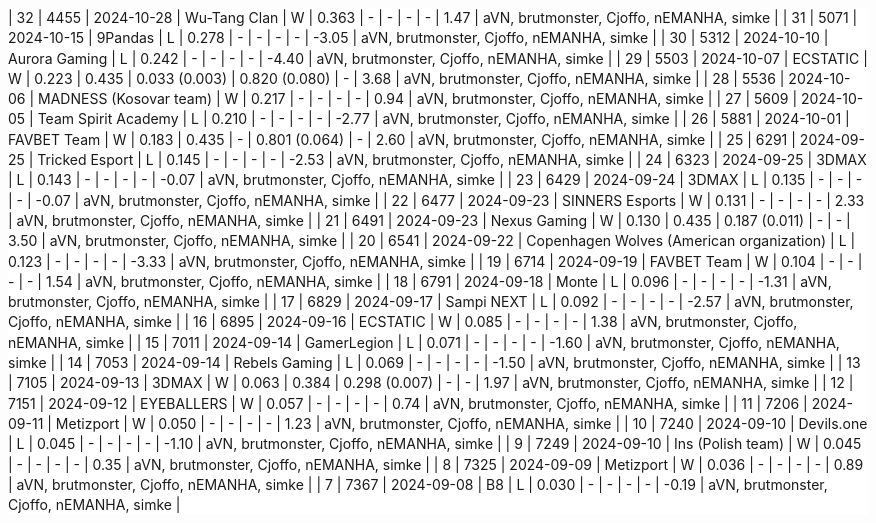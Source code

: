 |           32 |     4455 | 2024-10-28 | Wu-Tang Clan                              | W   | 0.363      | -            | -                | -                | -         |     1.47 | aVN, brutmonster, Cjoffo, nEMANHA, simke |
|           31 |     5071 | 2024-10-15 | 9Pandas                                   | L   | 0.278      | -            | -                | -                | -         |    -3.05 | aVN, brutmonster, Cjoffo, nEMANHA, simke |
|           30 |     5312 | 2024-10-10 | Aurora Gaming                             | L   | 0.242      | -            | -                | -                | -         |    -4.40 | aVN, brutmonster, Cjoffo, nEMANHA, simke |
|           29 |     5503 | 2024-10-07 | ECSTATIC                                  | W   | 0.223      | 0.435        | 0.033 (0.003)    | 0.820 (0.080)    | -         |     3.68 | aVN, brutmonster, Cjoffo, nEMANHA, simke |
|           28 |     5536 | 2024-10-06 | MADNESS (Kosovar team)                    | W   | 0.217      | -            | -                | -                | -         |     0.94 | aVN, brutmonster, Cjoffo, nEMANHA, simke |
|           27 |     5609 | 2024-10-05 | Team Spirit Academy                       | L   | 0.210      | -            | -                | -                | -         |    -2.77 | aVN, brutmonster, Cjoffo, nEMANHA, simke |
|           26 |     5881 | 2024-10-01 | FAVBET Team                               | W   | 0.183      | 0.435        | -                | 0.801 (0.064)    | -         |     2.60 | aVN, brutmonster, Cjoffo, nEMANHA, simke |
|           25 |     6291 | 2024-09-25 | Tricked Esport                            | L   | 0.145      | -            | -                | -                | -         |    -2.53 | aVN, brutmonster, Cjoffo, nEMANHA, simke |
|           24 |     6323 | 2024-09-25 | 3DMAX                                     | L   | 0.143      | -            | -                | -                | -         |    -0.07 | aVN, brutmonster, Cjoffo, nEMANHA, simke |
|           23 |     6429 | 2024-09-24 | 3DMAX                                     | L   | 0.135      | -            | -                | -                | -         |    -0.07 | aVN, brutmonster, Cjoffo, nEMANHA, simke |
|           22 |     6477 | 2024-09-23 | SINNERS Esports                           | W   | 0.131      | -            | -                | -                | -         |     2.33 | aVN, brutmonster, Cjoffo, nEMANHA, simke |
|           21 |     6491 | 2024-09-23 | Nexus Gaming                              | W   | 0.130      | 0.435        | 0.187 (0.011)    | -                | -         |     3.50 | aVN, brutmonster, Cjoffo, nEMANHA, simke |
|           20 |     6541 | 2024-09-22 | Copenhagen Wolves (American organization) | L   | 0.123      | -            | -                | -                | -         |    -3.33 | aVN, brutmonster, Cjoffo, nEMANHA, simke |
|           19 |     6714 | 2024-09-19 | FAVBET Team                               | W   | 0.104      | -            | -                | -                | -         |     1.54 | aVN, brutmonster, Cjoffo, nEMANHA, simke |
|           18 |     6791 | 2024-09-18 | Monte                                     | L   | 0.096      | -            | -                | -                | -         |    -1.31 | aVN, brutmonster, Cjoffo, nEMANHA, simke |
|           17 |     6829 | 2024-09-17 | Sampi NEXT                                | L   | 0.092      | -            | -                | -                | -         |    -2.57 | aVN, brutmonster, Cjoffo, nEMANHA, simke |
|           16 |     6895 | 2024-09-16 | ECSTATIC                                  | W   | 0.085      | -            | -                | -                | -         |     1.38 | aVN, brutmonster, Cjoffo, nEMANHA, simke |
|           15 |     7011 | 2024-09-14 | GamerLegion                               | L   | 0.071      | -            | -                | -                | -         |    -1.60 | aVN, brutmonster, Cjoffo, nEMANHA, simke |
|           14 |     7053 | 2024-09-14 | Rebels Gaming                             | L   | 0.069      | -            | -                | -                | -         |    -1.50 | aVN, brutmonster, Cjoffo, nEMANHA, simke |
|           13 |     7105 | 2024-09-13 | 3DMAX                                     | W   | 0.063      | 0.384        | 0.298 (0.007)    | -                | -         |     1.97 | aVN, brutmonster, Cjoffo, nEMANHA, simke |
|           12 |     7151 | 2024-09-12 | EYEBALLERS                                | W   | 0.057      | -            | -                | -                | -         |     0.74 | aVN, brutmonster, Cjoffo, nEMANHA, simke |
|           11 |     7206 | 2024-09-11 | Metizport                                 | W   | 0.050      | -            | -                | -                | -         |     1.23 | aVN, brutmonster, Cjoffo, nEMANHA, simke |
|           10 |     7240 | 2024-09-10 | Devils.one                                | L   | 0.045      | -            | -                | -                | -         |    -1.10 | aVN, brutmonster, Cjoffo, nEMANHA, simke |
|            9 |     7249 | 2024-09-10 | Ins (Polish team)                         | W   | 0.045      | -            | -                | -                | -         |     0.35 | aVN, brutmonster, Cjoffo, nEMANHA, simke |
|            8 |     7325 | 2024-09-09 | Metizport                                 | W   | 0.036      | -            | -                | -                | -         |     0.89 | aVN, brutmonster, Cjoffo, nEMANHA, simke |
|            7 |     7367 | 2024-09-08 | B8                                        | L   | 0.030      | -            | -                | -                | -         |    -0.19 | aVN, brutmonster, Cjoffo, nEMANHA, simke |